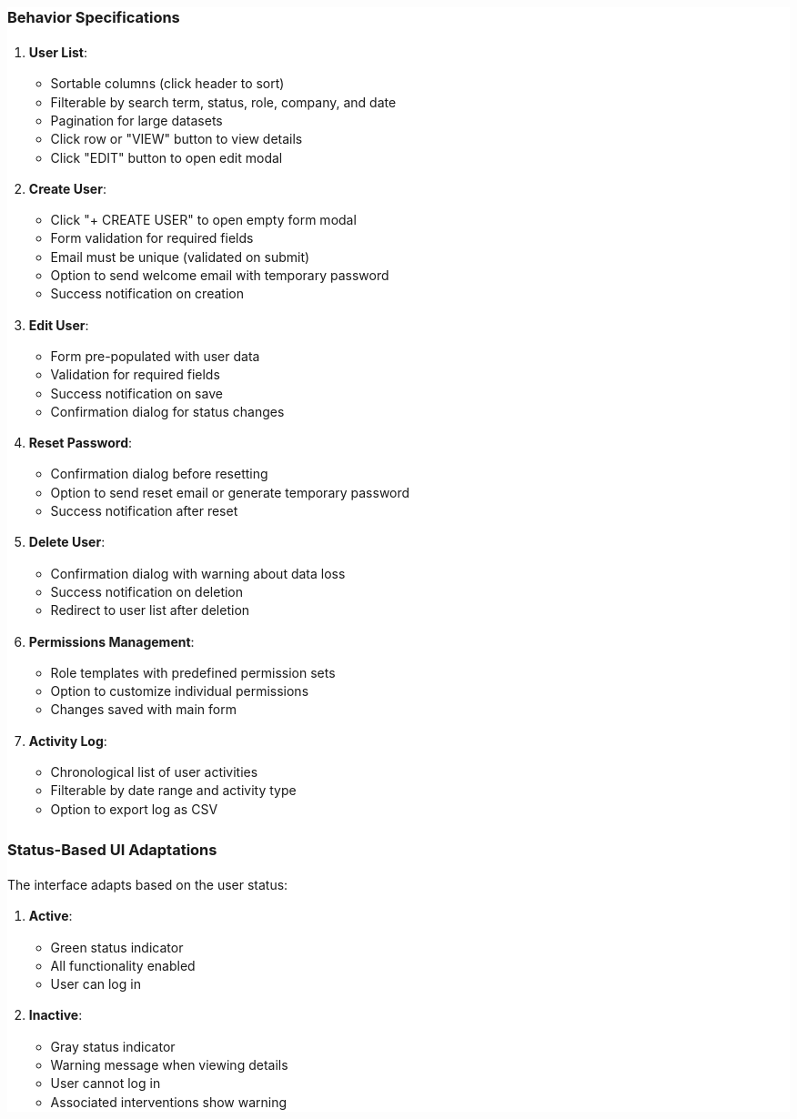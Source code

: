 ### Behavior Specifications

1. **User List**:
   - Sortable columns (click header to sort)
   - Filterable by search term, status, role, company, and date
   - Pagination for large datasets
   - Click row or "VIEW" button to view details
   - Click "EDIT" button to open edit modal

2. **Create User**:
   - Click "+ CREATE USER" to open empty form modal
   - Form validation for required fields
   - Email must be unique (validated on submit)
   - Option to send welcome email with temporary password
   - Success notification on creation

3. **Edit User**:
   - Form pre-populated with user data
   - Validation for required fields
   - Success notification on save
   - Confirmation dialog for status changes

4. **Reset Password**:
   - Confirmation dialog before resetting
   - Option to send reset email or generate temporary password
   - Success notification after reset

5. **Delete User**:
   - Confirmation dialog with warning about data loss
   - Success notification on deletion
   - Redirect to user list after deletion

6. **Permissions Management**:
   - Role templates with predefined permission sets
   - Option to customize individual permissions
   - Changes saved with main form

7. **Activity Log**:
   - Chronological list of user activities
   - Filterable by date range and activity type
   - Option to export log as CSV

### Status-Based UI Adaptations

The interface adapts based on the user status:

1. **Active**:
   - Green status indicator
   - All functionality enabled
   - User can log in

2. **Inactive**:
   - Gray status indicator
   - Warning message when viewing details
   - User cannot log in
   - Associated interventions show warning
